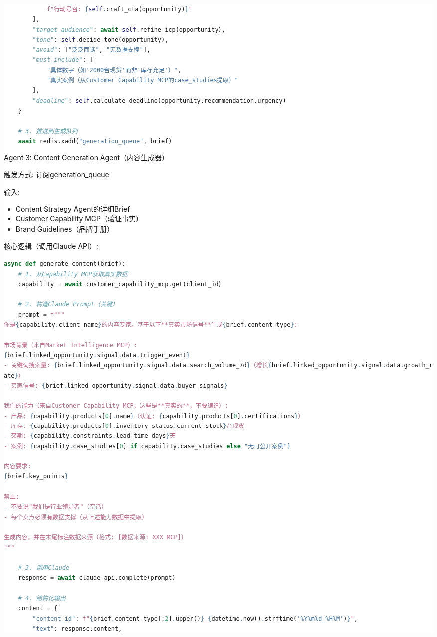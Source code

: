   ```python
              f"行动号召: {self.craft_cta(opportunity)}"
          ],
          "target_audience": await self.refine_icp(opportunity),
          "tone": self.decide_tone(opportunity),
          "avoid": ["泛泛而谈", "无数据支撑"],
          "must_include": [
              "具体数字（如'2000台现货'而非'库存充足'）",
              "真实案例（从Customer Capability MCP的case_studies提取）"
          ],
          "deadline": self.calculate_deadline(opportunity.recommendation.urgency)
      }
      
      # 3. 推送到生成队列
      await redis.xadd("generation_queue", brief)
  ```

Agent 3: Content Generation Agent（内容生成器）

  触发方式: 订阅generation_queue
  
  输入:
  - Content Strategy Agent的详细Brief
  - Customer Capability MCP（验证事实）
  - Brand Guidelines（品牌手册）
  
  核心逻辑（调用Claude API）:
  ```python
  async def generate_content(brief):
      # 1. 从Capability MCP获取真实数据
      capability = await customer_capability_mcp.get(client_id)
      
      # 2. 构造Claude Prompt（关键）
      prompt = f"""
你是{capability.client_name}的内容专家。基于以下**真实市场信号**生成{brief.content_type}:

市场背景（来自Market Intelligence MCP）:
{brief.linked_opportunity.signal.data.trigger_event}
- 关键词搜索量: {brief.linked_opportunity.signal.data.search_volume_7d}（增长{brief.linked_opportunity.signal.data.growth_rate}）
- 买家信号: {brief.linked_opportunity.signal.data.buyer_signals}

我们的能力（来自Customer Capability MCP，这些是**真实的**，不要编造）:
- 产品: {capability.products[0].name}（认证: {capability.products[0].certifications}）
- 库存: {capability.products[0].inventory_status.current_stock}台现货
- 交期: {capability.constraints.lead_time_days}天
- 案例: {capability.case_studies[0] if capability.case_studies else "无可公开案例"}

内容要求:
{brief.key_points}

禁止:
- 不要说"我们是行业领导者"（空话）
- 每个卖点必须有数据支撑（从上述能力数据中提取）

生成内容，并在末尾标注数据来源（格式: [数据来源: XXX MCP]）
"""
      
      # 3. 调用Claude
      response = await claude_api.complete(prompt)
      
      # 4. 结构化输出
      content = {
          "content_id": f"{brief.content_type[:2].upper()}_{datetime.now().strftime('%Y%m%d_%H%M')}",
          "text": response.content,
  ```